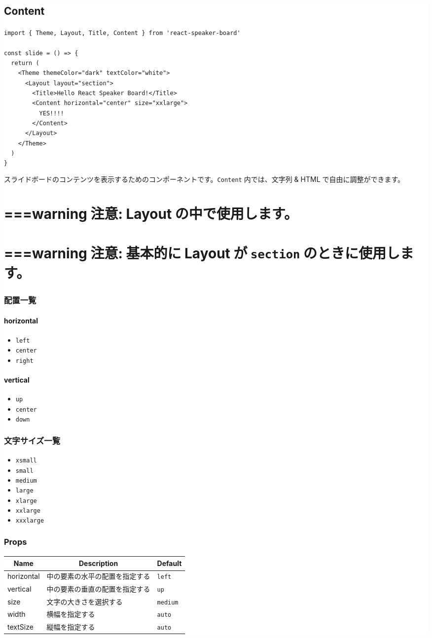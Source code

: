 
## Content
```tsx
import { Theme, Layout, Title, Content } from 'react-speaker-board'

const slide = () => {
  return (
    <Theme themeColor="dark" textColor="white">
      <Layout layout="section">
        <Title>Hello React Speaker Board!</Title>
        <Content horizontal="center" size="xxlarge">
          YES!!!!
        </Content>
      </Layout>
    </Theme>
  )
}
```

スライドボードのコンテンツを表示するためのコンポーネントです。`Content` 内では、文字列 & HTML で自由に調整ができます。

===warning
**注意**: Layout の中で使用します。
===

===warning
**注意**: 基本的に Layout が `section` のときに使用します。
===

### 配置一覧
#### horizontal
- `left`
- `center`
- `right`

#### vertical
- `up`
- `center`
- `down`

### 文字サイズ一覧
- `xsmall`
- `small`
- `medium`
- `large`
- `xlarge`
- `xxlarge`
- `xxxlarge`

### Props

| Name | Description | Default |
|----|----|----|
| horizontal | 中の要素の水平の配置を指定する | `left` |
| vertical | 中の要素の垂直の配置を指定する | `up` |
| size | 文字の大きさを選択する | `medium` |
| width | 横幅を指定する | `auto` |
| textSize | 縦幅を指定する | `auto` |
